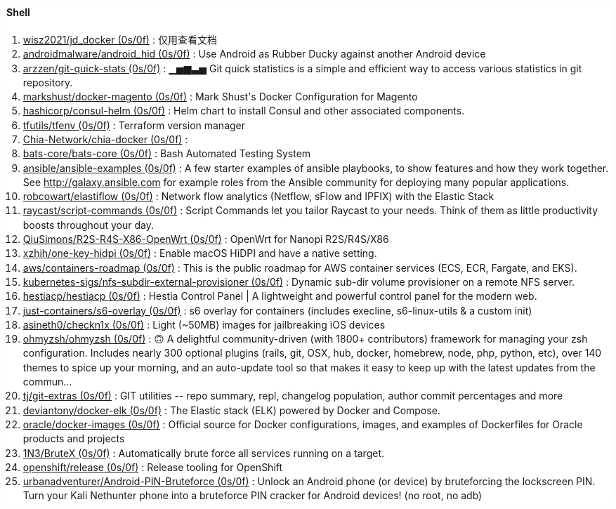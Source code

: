 #### Shell
1. [wisz2021/jd_docker (0s/0f)](https://github.com/wisz2021/jd_docker) : 仅用查看文档
2. [androidmalware/android_hid (0s/0f)](https://github.com/androidmalware/android_hid) : Use Android as Rubber Ducky against another Android device
3. [arzzen/git-quick-stats (0s/0f)](https://github.com/arzzen/git-quick-stats) : ▁▅▆▃▅ Git quick statistics is a simple and efficient way to access various statistics in git repository.
4. [markshust/docker-magento (0s/0f)](https://github.com/markshust/docker-magento) : Mark Shust's Docker Configuration for Magento
5. [hashicorp/consul-helm (0s/0f)](https://github.com/hashicorp/consul-helm) : Helm chart to install Consul and other associated components.
6. [tfutils/tfenv (0s/0f)](https://github.com/tfutils/tfenv) : Terraform version manager
7. [Chia-Network/chia-docker (0s/0f)](https://github.com/Chia-Network/chia-docker) : 
8. [bats-core/bats-core (0s/0f)](https://github.com/bats-core/bats-core) : Bash Automated Testing System
9. [ansible/ansible-examples (0s/0f)](https://github.com/ansible/ansible-examples) : A few starter examples of ansible playbooks, to show features and how they work together. See http://galaxy.ansible.com for example roles from the Ansible community for deploying many popular applications.
10. [robcowart/elastiflow (0s/0f)](https://github.com/robcowart/elastiflow) : Network flow analytics (Netflow, sFlow and IPFIX) with the Elastic Stack
11. [raycast/script-commands (0s/0f)](https://github.com/raycast/script-commands) : Script Commands let you tailor Raycast to your needs. Think of them as little productivity boosts throughout your day.
12. [QiuSimons/R2S-R4S-X86-OpenWrt (0s/0f)](https://github.com/QiuSimons/R2S-R4S-X86-OpenWrt) : OpenWrt for Nanopi R2S/R4S/X86
13. [xzhih/one-key-hidpi (0s/0f)](https://github.com/xzhih/one-key-hidpi) : Enable macOS HiDPI and have a native setting.
14. [aws/containers-roadmap (0s/0f)](https://github.com/aws/containers-roadmap) : This is the public roadmap for AWS container services (ECS, ECR, Fargate, and EKS).
15. [kubernetes-sigs/nfs-subdir-external-provisioner (0s/0f)](https://github.com/kubernetes-sigs/nfs-subdir-external-provisioner) : Dynamic sub-dir volume provisioner on a remote NFS server.
16. [hestiacp/hestiacp (0s/0f)](https://github.com/hestiacp/hestiacp) : Hestia Control Panel | A lightweight and powerful control panel for the modern web.
17. [just-containers/s6-overlay (0s/0f)](https://github.com/just-containers/s6-overlay) : s6 overlay for containers (includes execline, s6-linux-utils & a custom init)
18. [asineth0/checkn1x (0s/0f)](https://github.com/asineth0/checkn1x) : Light (~50MB) images for jailbreaking iOS devices
19. [ohmyzsh/ohmyzsh (0s/0f)](https://github.com/ohmyzsh/ohmyzsh) : 🙃 A delightful community-driven (with 1800+ contributors) framework for managing your zsh configuration. Includes nearly 300 optional plugins (rails, git, OSX, hub, docker, homebrew, node, php, python, etc), over 140 themes to spice up your morning, and an auto-update tool so that makes it easy to keep up with the latest updates from the commun…
20. [tj/git-extras (0s/0f)](https://github.com/tj/git-extras) : GIT utilities -- repo summary, repl, changelog population, author commit percentages and more
21. [deviantony/docker-elk (0s/0f)](https://github.com/deviantony/docker-elk) : The Elastic stack (ELK) powered by Docker and Compose.
22. [oracle/docker-images (0s/0f)](https://github.com/oracle/docker-images) : Official source for Docker configurations, images, and examples of Dockerfiles for Oracle products and projects
23. [1N3/BruteX (0s/0f)](https://github.com/1N3/BruteX) : Automatically brute force all services running on a target.
24. [openshift/release (0s/0f)](https://github.com/openshift/release) : Release tooling for OpenShift
25. [urbanadventurer/Android-PIN-Bruteforce (0s/0f)](https://github.com/urbanadventurer/Android-PIN-Bruteforce) : Unlock an Android phone (or device) by bruteforcing the lockscreen PIN. Turn your Kali Nethunter phone into a bruteforce PIN cracker for Android devices! (no root, no adb)
